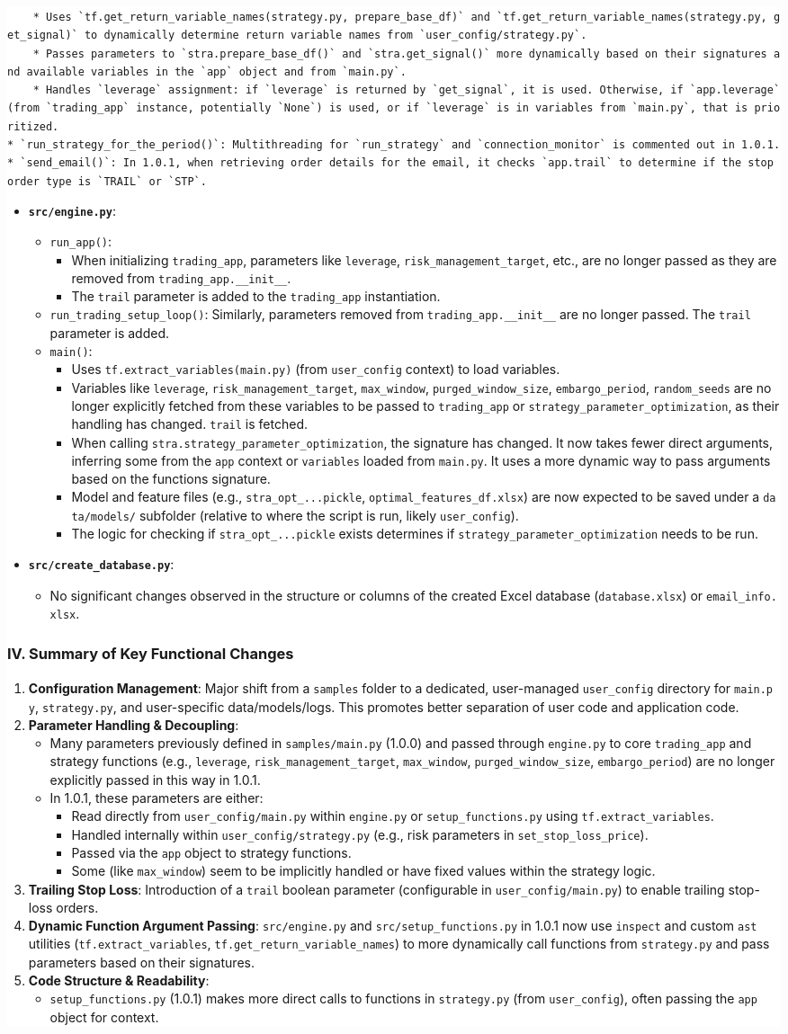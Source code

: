         * Uses `tf.get_return_variable_names(strategy.py, prepare_base_df)` and `tf.get_return_variable_names(strategy.py, get_signal)` to dynamically determine return variable names from `user_config/strategy.py`.
        * Passes parameters to `stra.prepare_base_df()` and `stra.get_signal()` more dynamically based on their signatures and available variables in the `app` object and from `main.py`.
        * Handles `leverage` assignment: if `leverage` is returned by `get_signal`, it is used. Otherwise, if `app.leverage` (from `trading_app` instance, potentially `None`) is used, or if `leverage` is in variables from `main.py`, that is prioritized.
    * `run_strategy_for_the_period()`: Multithreading for `run_strategy` and `connection_monitor` is commented out in 1.0.1.
    * `send_email()`: In 1.0.1, when retrieving order details for the email, it checks `app.trail` to determine if the stop order type is `TRAIL` or `STP`.

* **`src/engine.py`**:
    * `run_app()`:
        * When initializing `trading_app`, parameters like `leverage`, `risk_management_target`, etc., are no longer passed as they are removed from `trading_app.__init__`.
        * The `trail` parameter is added to the `trading_app` instantiation.
    * `run_trading_setup_loop()`: Similarly, parameters removed from `trading_app.__init__` are no longer passed. The `trail` parameter is added.
    * `main()`:
        * Uses `tf.extract_variables(main.py)` (from `user_config` context) to load variables.
        * Variables like `leverage`, `risk_management_target`, `max_window`, `purged_window_size`, `embargo_period`, `random_seeds` are no longer explicitly fetched from these variables to be passed to `trading_app` or `strategy_parameter_optimization`, as their handling has changed. `trail` is fetched.
        * When calling `stra.strategy_parameter_optimization`, the signature has changed. It now takes fewer direct arguments, inferring some from the `app` context or `variables` loaded from `main.py`. It uses a more dynamic way to pass arguments based on the functions signature.
        * Model and feature files (e.g., `stra_opt_...pickle`, `optimal_features_df.xlsx`) are now expected to be saved under a `data/models/` subfolder (relative to where the script is run, likely `user_config`).
        * The logic for checking if `stra_opt_...pickle` exists determines if `strategy_parameter_optimization` needs to be run.

* **`src/create_database.py`**:
    * No significant changes observed in the structure or columns of the created Excel database (`database.xlsx`) or `email_info.xlsx`.

### IV. Summary of Key Functional Changes

1.  **Configuration Management**: Major shift from a `samples` folder to a dedicated, user-managed `user_config` directory for `main.py`, `strategy.py`, and user-specific data/models/logs. This promotes better separation of user code and application code.
2.  **Parameter Handling & Decoupling**:
    * Many parameters previously defined in `samples/main.py` (1.0.0) and passed through `engine.py` to core `trading_app` and strategy functions (e.g., `leverage`, `risk_management_target`, `max_window`, `purged_window_size`, `embargo_period`) are no longer explicitly passed in this way in 1.0.1.
    * In 1.0.1, these parameters are either:
        * Read directly from `user_config/main.py` within `engine.py` or `setup_functions.py` using `tf.extract_variables`.
        * Handled internally within `user_config/strategy.py` (e.g., risk parameters in `set_stop_loss_price`).
        * Passed via the `app` object to strategy functions.
        * Some (like `max_window`) seem to be implicitly handled or have fixed values within the strategy logic.
3.  **Trailing Stop Loss**: Introduction of a `trail` boolean parameter (configurable in `user_config/main.py`) to enable trailing stop-loss orders.
4.  **Dynamic Function Argument Passing**: `src/engine.py` and `src/setup_functions.py` in 1.0.1 now use `inspect` and custom `ast` utilities (`tf.extract_variables`, `tf.get_return_variable_names`) to more dynamically call functions from `strategy.py` and pass parameters based on their signatures.
5.  **Code Structure & Readability**:
    * `setup_functions.py` (1.0.1) makes more direct calls to functions in `strategy.py` (from `user_config`), often passing the `app` object for context.